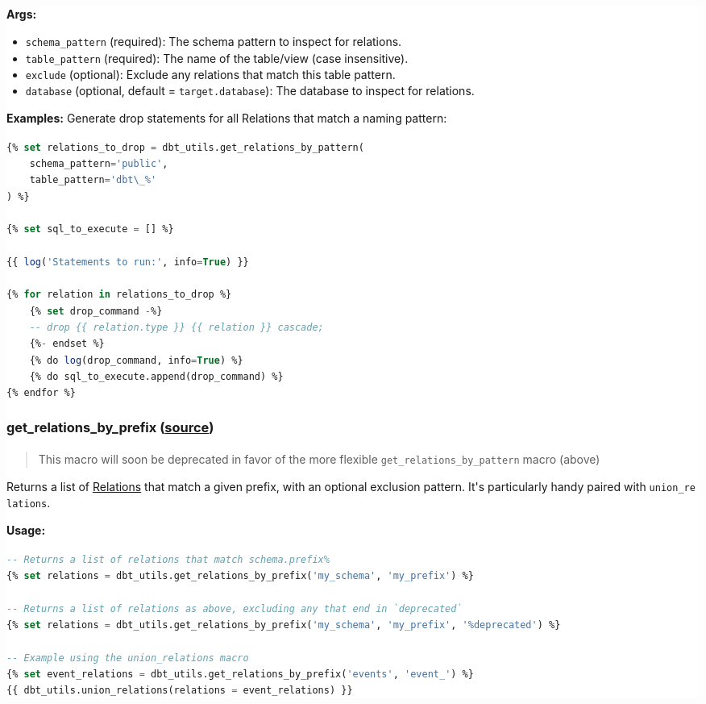 **Args:**

- `schema_pattern` (required): The schema pattern to inspect for relations.
- `table_pattern` (required): The name of the table/view (case insensitive).
- `exclude` (optional): Exclude any relations that match this table pattern.
- `database` (optional, default = `target.database`): The database to inspect
for relations.

**Examples:**
Generate drop statements for all Relations that match a naming pattern:

```sql
{% set relations_to_drop = dbt_utils.get_relations_by_pattern(
    schema_pattern='public',
    table_pattern='dbt\_%'
) %}

{% set sql_to_execute = [] %}

{{ log('Statements to run:', info=True) }}

{% for relation in relations_to_drop %}
    {% set drop_command -%}
    -- drop {{ relation.type }} {{ relation }} cascade;
    {%- endset %}
    {% do log(drop_command, info=True) %}
    {% do sql_to_execute.append(drop_command) %}
{% endfor %}
```

### get_relations_by_prefix ([source](macros/sql/get_relations_by_prefix.sql))

> This macro will soon be deprecated in favor of the more flexible `get_relations_by_pattern` macro (above)

Returns a list of [Relations](https://docs.getdbt.com/docs/writing-code-in-dbt/class-reference/#relation)
that match a given prefix, with an optional exclusion pattern. It's particularly
handy paired with `union_relations`.

**Usage:**

```sql
-- Returns a list of relations that match schema.prefix%
{% set relations = dbt_utils.get_relations_by_prefix('my_schema', 'my_prefix') %}

-- Returns a list of relations as above, excluding any that end in `deprecated`
{% set relations = dbt_utils.get_relations_by_prefix('my_schema', 'my_prefix', '%deprecated') %}

-- Example using the union_relations macro
{% set event_relations = dbt_utils.get_relations_by_prefix('events', 'event_') %}
{{ dbt_utils.union_relations(relations = event_relations) }}
```
